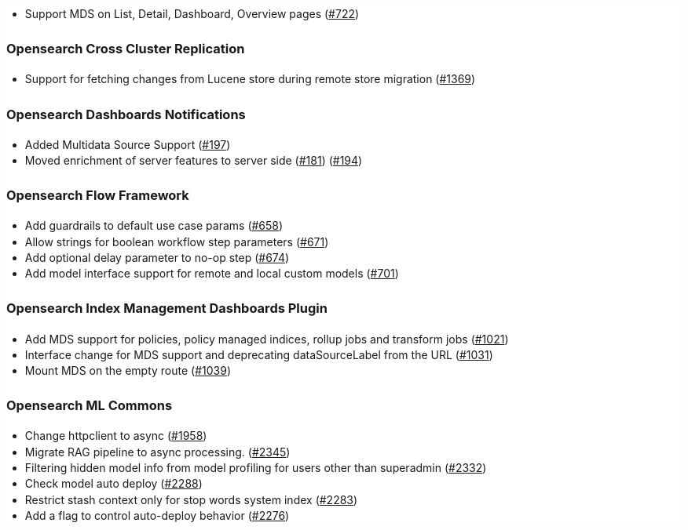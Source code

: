 * Support MDS on List, Detail, Dashboard, Overview pages ([#722](https://github.com/opensearch-project/anomaly-detection-dashboards-plugin/pull/722))


### Opensearch Cross Cluster Replication


* Support for fetching changes from Lucene store during remote store migration ([#1369](https://github.com/opensearch-project/cross-cluster-replication/pull/1369))


### Opensearch Dashboards Notifications

* Added Multidata Source Support ([#197](https://github.com/opensearch-project/dashboards-notifications/pull/197))
* Moved enrichment of server features to server side ([#181](https://github.com/opensearch-project/dashboards-notifications/pull/181)) ([#194](https://github.com/opensearch-project/dashboards-notifications/pull/194))


### Opensearch Flow Framework


* Add guardrails to default use case params ([#658](https://github.com/opensearch-project/flow-framework/pull/658))
* Allow strings for boolean workflow step parameters ([#671](https://github.com/opensearch-project/flow-framework/pull/671))
* Add optional delay parameter to no-op step ([#674](https://github.com/opensearch-project/flow-framework/pull/674))
* Add model interface support for remote and local custom models ([#701](https://github.com/opensearch-project/flow-framework/pull/701))


### Opensearch Index Management Dashboards Plugin


* Add MDS support for policies, policy managed indices, rollup jobs and transform jobs ([#1021](https://github.com/opensearch-project/index-management-dashboards-plugin/pull/1021))
* Interface change for MDS support and deprecating dataSourceLabel from the URL ([#1031](https://github.com/opensearch-project/index-management-dashboards-plugin/pull/1031))
* Mount MDS on the empty route ([#1039](https://github.com/opensearch-project/index-management-dashboards-plugin/pull/1039))


### Opensearch ML Commons


* Change httpclient to async ([#1958](https://github.com/opensearch-project/ml-commons/pull/1958))
* Migrate RAG pipeline to async processing. ([#2345](https://github.com/opensearch-project/ml-commons/pull/2345))
* Filtering hidden model info from model profiling for users other than superadmin ([#2332](https://github.com/opensearch-project/ml-commons/pull/2332))
* Check model auto deploy ([#2288](https://github.com/opensearch-project/ml-commons/pull/2288))
* Restrict stash context only for stop words system index ([#2283](https://github.com/opensearch-project/ml-commons/pull/2283))
* Add a flag to control auto-deploy behavior ([#2276](https://github.com/opensearch-project/ml-commons/pull/2276))
